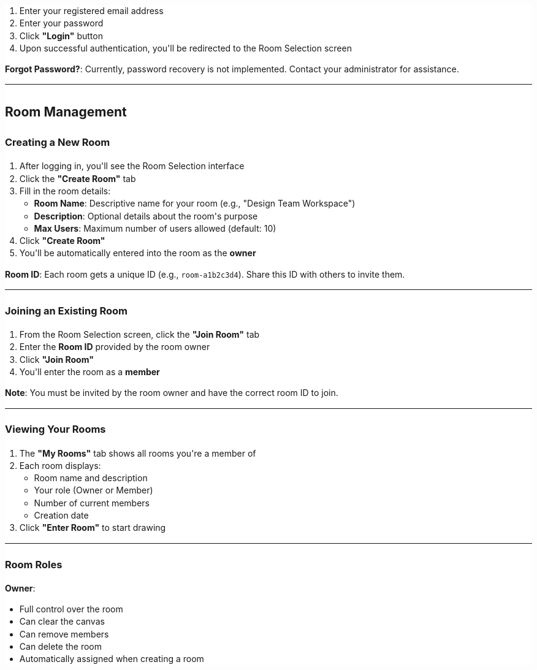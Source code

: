 1. Enter your registered email address
2. Enter your password
3. Click **"Login"** button
4. Upon successful authentication, you'll be redirected to the Room Selection screen

**Forgot Password?**: Currently, password recovery is not implemented. Contact your administrator for assistance.

---

## Room Management

### Creating a New Room

1. After logging in, you'll see the Room Selection interface
2. Click the **"Create Room"** tab
3. Fill in the room details:
   - **Room Name**: Descriptive name for your room (e.g., "Design Team Workspace")
   - **Description**: Optional details about the room's purpose
   - **Max Users**: Maximum number of users allowed (default: 10)
4. Click **"Create Room"**
5. You'll be automatically entered into the room as the **owner**

**Room ID**: Each room gets a unique ID (e.g., `room-a1b2c3d4`). Share this ID with others to invite them.

---

### Joining an Existing Room

1. From the Room Selection screen, click the **"Join Room"** tab
2. Enter the **Room ID** provided by the room owner
3. Click **"Join Room"**
4. You'll enter the room as a **member**

**Note**: You must be invited by the room owner and have the correct room ID to join.

---

### Viewing Your Rooms

1. The **"My Rooms"** tab shows all rooms you're a member of
2. Each room displays:
   - Room name and description
   - Your role (Owner or Member)
   - Number of current members
   - Creation date
3. Click **"Enter Room"** to start drawing

---

### Room Roles

**Owner**:
- Full control over the room
- Can clear the canvas
- Can remove members
- Can delete the room
- Automatically assigned when creating a room
